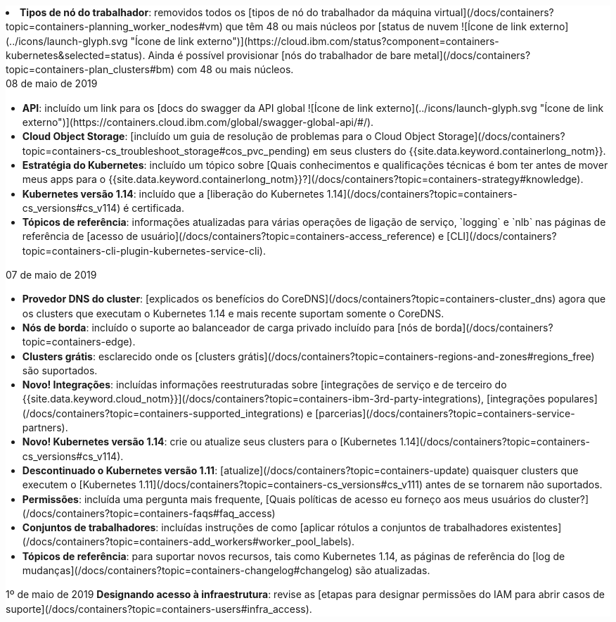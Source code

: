   <li><strong>Tipos de nó do trabalhador</strong>: removidos todos os [tipos de nó do trabalhador da máquina virtual](/docs/containers?topic=containers-planning_worker_nodes#vm) que têm 48 ou mais núcleos por [status de nuvem ![Ícone de link externo](../icons/launch-glyph.svg "Ícone de link externo")](https://cloud.ibm.com/status?component=containers-kubernetes&selected=status). Ainda é possível provisionar [nós do trabalhador de bare metal](/docs/containers?topic=containers-plan_clusters#bm) com 48 ou mais núcleos.</li></ul></td>
</tr>
<tr>
  <td>08 de maio de 2019</td>
  <td><ul>
  <li><strong>API</strong>: incluído um link para os [docs do swagger da API global ![Ícone de link externo](../icons/launch-glyph.svg "Ícone de link externo")](https://containers.cloud.ibm.com/global/swagger-global-api/#/).</li>
  <li><strong>Cloud Object Storage</strong>: [incluído um guia de resolução de problemas para o Cloud Object Storage](/docs/containers?topic=containers-cs_troubleshoot_storage#cos_pvc_pending) em seus clusters do {{site.data.keyword.containerlong_notm}}.</li>
  <li><strong>Estratégia do Kubernetes</strong>: incluído um tópico sobre [Quais conhecimentos e qualificações técnicas é bom ter antes de mover meus apps para o {{site.data.keyword.containerlong_notm}}?](/docs/containers?topic=containers-strategy#knowledge).</li>
  <li><strong>Kubernetes versão 1.14</strong>: incluído que a [liberação do Kubernetes 1.14](/docs/containers?topic=containers-cs_versions#cs_v114) é certificada.</li>
  <li><strong>Tópicos de referência</strong>: informações atualizadas para várias operações de ligação de serviço, `logging` e `nlb` nas páginas de referência de [acesso de usuário](/docs/containers?topic=containers-access_reference) e [CLI](/docs/containers?topic=containers-cli-plugin-kubernetes-service-cli).</li></ul></td>
</tr>
<tr>
  <td>07 de maio de 2019</td>
  <td><ul>
  <li><strong>Provedor DNS do cluster</strong>: [explicados os benefícios do CoreDNS](/docs/containers?topic=containers-cluster_dns) agora que os clusters que executam o Kubernetes 1.14 e mais recente suportam somente o CoreDNS.</li>
  <li><strong>Nós de borda</strong>: incluído o suporte ao balanceador de carga privado incluído para [nós de borda](/docs/containers?topic=containers-edge).</li>
  <li><strong>Clusters grátis</strong>: esclarecido onde os [clusters grátis](/docs/containers?topic=containers-regions-and-zones#regions_free) são suportados.</li>
  <li><strong>Novo! Integrações</strong>: incluídas informações reestruturadas sobre [integrações de serviço e de terceiro do {{site.data.keyword.cloud_notm}}](/docs/containers?topic=containers-ibm-3rd-party-integrations), [integrações populares](/docs/containers?topic=containers-supported_integrations) e [parcerias](/docs/containers?topic=containers-service-partners).</li>
  <li><strong>Novo! Kubernetes versão 1.14</strong>: crie ou atualize seus clusters para o [Kubernetes 1.14](/docs/containers?topic=containers-cs_versions#cs_v114).</li>
  <li><strong>Descontinuado o Kubernetes versão 1.11</strong>: [atualize](/docs/containers?topic=containers-update) quaisquer clusters que executem o [Kubernetes 1.11](/docs/containers?topic=containers-cs_versions#cs_v111) antes de se tornarem não suportados.</li>
  <li><strong>Permissões</strong>: incluída uma pergunta mais frequente, [Quais políticas de acesso eu forneço aos meus usuários do cluster?](/docs/containers?topic=containers-faqs#faq_access)</li>
  <li><strong>Conjuntos de trabalhadores</strong>: incluídas instruções de como [aplicar rótulos a conjuntos de trabalhadores existentes](/docs/containers?topic=containers-add_workers#worker_pool_labels).</li>
  <li><strong>Tópicos de referência</strong>: para suportar novos recursos, tais como Kubernetes 1.14, as páginas de referência do [log de mudanças](/docs/containers?topic=containers-changelog#changelog) são atualizadas.</li></ul></td>
</tr>
<tr>
  <td>1º de maio de 2019</td>
  <td><strong>Designando acesso à infraestrutura</strong>: revise as [etapas para designar permissões do IAM para abrir casos de suporte](/docs/containers?topic=containers-users#infra_access).</td>
</tr>
</tbody></table>


